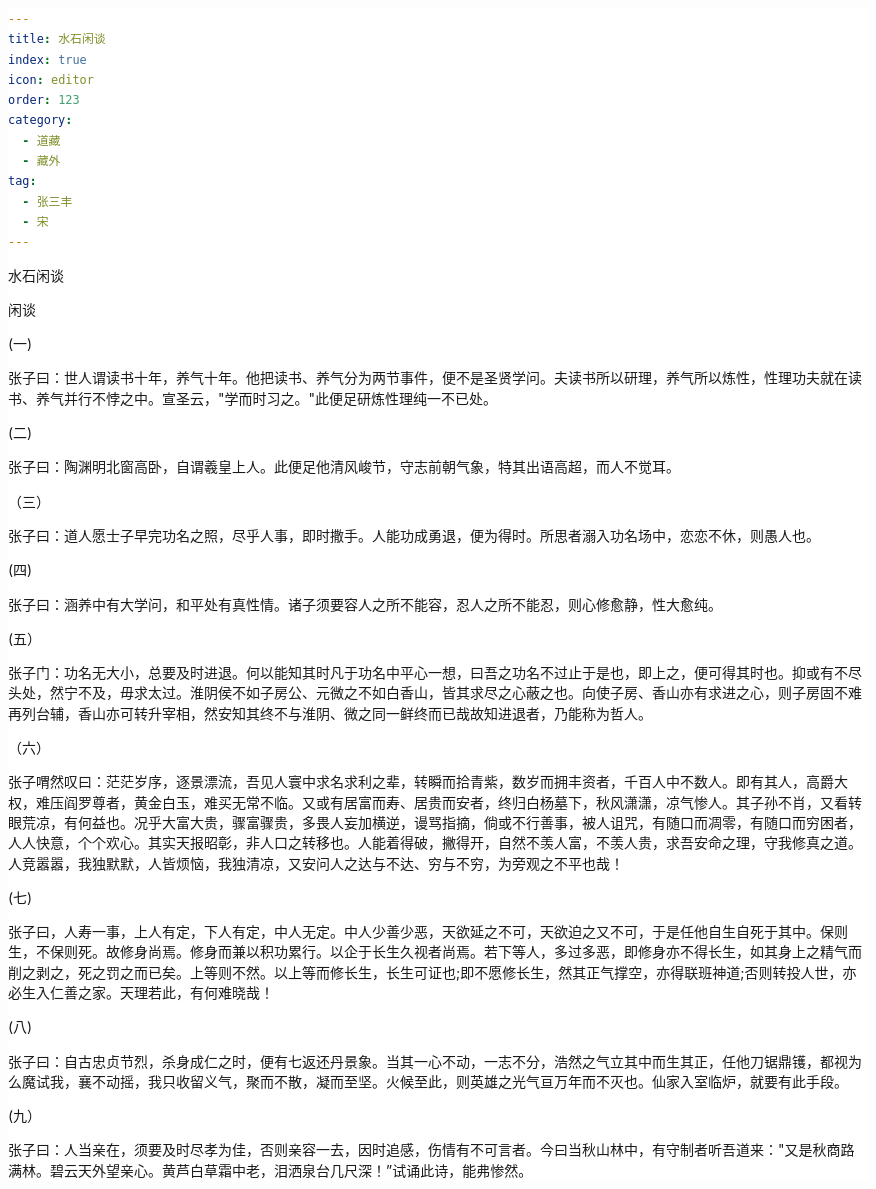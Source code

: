 ```yaml
---
title: 水石闲谈
index: true
icon: editor
order: 123
category:
  - 道藏
  - 藏外
tag:
  - 张三丰
  - 宋
---
```


水石闲谈  

闲谈  

(一)  

张子曰：世人谓读书十年，养气十年。他把读书、养气分为两节事件，便不是圣贤学问。夫读书所以研理，养气所以炼性，性理功夫就在读书、养气并行不悖之中。宣圣云，"学而时习之。"此便足研炼性理纯一不已处。  

(二)  

张子曰：陶渊明北窗高卧，自谓羲皇上人。此便足他清风峻节，守志前朝气象，特其出语高超，而人不觉耳。  

（三）  

张子曰：道人愿士子早完功名之照，尽乎人事，即时撒手。人能功成勇退，便为得时。所思者溺入功名场中，恋恋不休，则愚人也。  

(四)  

张子曰：涵养中有大学问，和平处有真性情。诸子须要容人之所不能容，忍人之所不能忍，则心修愈静，性大愈纯。  

(五）  

张子门：功名无大小，总要及时进退。何以能知其时凡于功名中平心一想，曰吾之功名不过止于是也，即上之，便可得其时也。抑或有不尽头处，然宁不及，毋求太过。淮阴侯不如子房公、元微之不如白香山，皆其求尽之心蔽之也。向使子房、香山亦有求进之心，则子房固不难再列台辅，香山亦可转升宰相，然安知其终不与淮阴、微之同一鲜终而已哉故知进退者，乃能称为哲人。  

（六）  

张子喟然叹曰：茫茫岁序，逐景漂流，吾见人寰中求名求利之辈，转瞬而拾青紫，数岁而拥丰资者，千百人中不数人。即有其人，高爵大权，难压阎罗尊者，黄金白玉，难买无常不临。又或有居富而寿、居贵而安者，终归白杨墓下，秋风潇潇，凉气惨人。其子孙不肖，又看转眼荒凉，有何益也。况乎大富大贵，骤富骤贵，多畏人妄加横逆，谩骂指摘，倘或不行善事，被人诅咒，有随口而凋零，有随口而穷困者，人人快意，个个欢心。其实天报昭彰，非人口之转移也。人能着得破，撇得开，自然不羡人富，不羡人贵，求吾安命之理，守我修真之道。人竞嚣嚣，我独默默，人皆烦恼，我独清凉，又安问人之达与不达、穷与不穷，为旁观之不平也哉！  

(七)  

张子曰，人寿一事，上人有定，下人有定，中人无定。中人少善少恶，天欲延之不可，天欲迫之又不可，于是任他自生自死于其中。保则生，不保则死。故修身尚焉。修身而兼以积功累行。以企于长生久视者尚焉。若下等人，多过多恶，即修身亦不得长生，如其身上之精气而削之剥之，死之罚之而已矣。上等则不然。以上等而修长生，长生可证也;即不愿修长生，然其正气撑空，亦得联班神道;否则转投人世，亦必生入仁善之家。天理若此，有何难晓哉！  

(八)  

张子曰：自古忠贞节烈，杀身成仁之时，便有七返还丹景象。当其一心不动，一志不分，浩然之气立其中而生其正，任他刀锯鼎镬，都视为么魔试我，襄不动摇，我只收留义气，聚而不散，凝而至坚。火候至此，则英雄之光气亘万年而不灭也。仙家入室临炉，就要有此手段。  

(九）  

张子曰：人当亲在，须要及时尽孝为佳，否则亲容一去，因时追感，伤情有不可言者。今曰当秋山林中，有守制者听吾道来："又是秋商路满林。碧云天外望亲心。黄芦白草霜中老，泪洒泉台几尺深！”试诵此诗，能弗惨然。  
